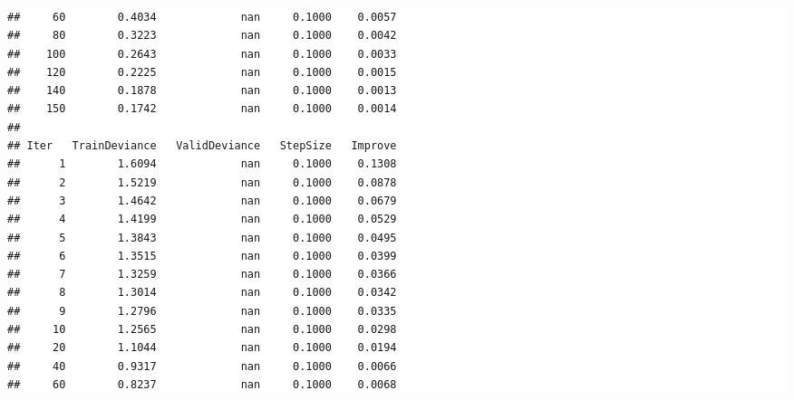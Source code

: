     ##     60        0.4034             nan     0.1000    0.0057
    ##     80        0.3223             nan     0.1000    0.0042
    ##    100        0.2643             nan     0.1000    0.0033
    ##    120        0.2225             nan     0.1000    0.0015
    ##    140        0.1878             nan     0.1000    0.0013
    ##    150        0.1742             nan     0.1000    0.0014
    ## 
    ## Iter   TrainDeviance   ValidDeviance   StepSize   Improve
    ##      1        1.6094             nan     0.1000    0.1308
    ##      2        1.5219             nan     0.1000    0.0878
    ##      3        1.4642             nan     0.1000    0.0679
    ##      4        1.4199             nan     0.1000    0.0529
    ##      5        1.3843             nan     0.1000    0.0495
    ##      6        1.3515             nan     0.1000    0.0399
    ##      7        1.3259             nan     0.1000    0.0366
    ##      8        1.3014             nan     0.1000    0.0342
    ##      9        1.2796             nan     0.1000    0.0335
    ##     10        1.2565             nan     0.1000    0.0298
    ##     20        1.1044             nan     0.1000    0.0194
    ##     40        0.9317             nan     0.1000    0.0066
    ##     60        0.8237             nan     0.1000    0.0068